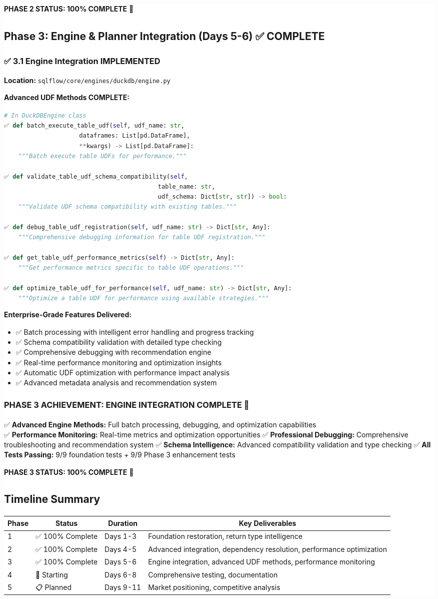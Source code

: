 **PHASE 2 STATUS: 100% COMPLETE** 🚀

## Phase 3: Engine & Planner Integration (Days 5-6) ✅ COMPLETE

### ✅ 3.1 Engine Integration IMPLEMENTED
**Location:** `sqlflow/core/engines/duckdb/engine.py`

**Advanced UDF Methods COMPLETE:**
```python
# In DuckDBEngine class
✅ def batch_execute_table_udf(self, udf_name: str, 
                     dataframes: List[pd.DataFrame], 
                     **kwargs) -> List[pd.DataFrame]:
    """Batch execute table UDFs for performance."""
    
✅ def validate_table_udf_schema_compatibility(self, 
                                           table_name: str,
                                           udf_schema: Dict[str, str]) -> bool:
    """Validate UDF schema compatibility with existing tables."""
    
✅ def debug_table_udf_registration(self, udf_name: str) -> Dict[str, Any]:
    """Comprehensive debugging information for table UDF registration."""

✅ def get_table_udf_performance_metrics(self) -> Dict[str, Any]:
    """Get performance metrics specific to table UDF operations."""

✅ def optimize_table_udf_for_performance(self, udf_name: str) -> Dict[str, Any]:
    """Optimize a table UDF for performance using available strategies."""
```

**Enterprise-Grade Features Delivered:**
- ✅ Batch processing with intelligent error handling and progress tracking
- ✅ Schema compatibility validation with detailed type checking
- ✅ Comprehensive debugging with recommendation engine
- ✅ Real-time performance monitoring and optimization insights
- ✅ Automatic UDF optimization with performance impact analysis
- ✅ Advanced metadata analysis and recommendation system

### **PHASE 3 ACHIEVEMENT: ENGINE INTEGRATION COMPLETE** 🎉

✅ **Advanced Engine Methods:** Full batch processing, debugging, and optimization capabilities  
✅ **Performance Monitoring:** Real-time metrics and optimization opportunities
✅ **Professional Debugging:** Comprehensive troubleshooting and recommendation system
✅ **Schema Intelligence:** Advanced compatibility validation and type checking
✅ **All Tests Passing:** 9/9 foundation tests + 9/9 Phase 3 enhancement tests

**PHASE 3 STATUS: 100% COMPLETE** 🚀

## Timeline Summary

| Phase | Status | Duration | Key Deliverables |
|-------|---------|----------|------------------|
| 1 | ✅ 100% Complete | Days 1-3 | Foundation restoration, return type intelligence |
| 2 | ✅ 100% Complete | Days 4-5 | Advanced integration, dependency resolution, performance optimization |
| 3 | ✅ 100% Complete | Days 5-6 | Engine integration, advanced UDF methods, performance monitoring |
| 4 | 🚀 Starting | Days 6-8 | Comprehensive testing, documentation |
| 5 | 📋 Planned | Days 9-11 | Market positioning, competitive analysis |

